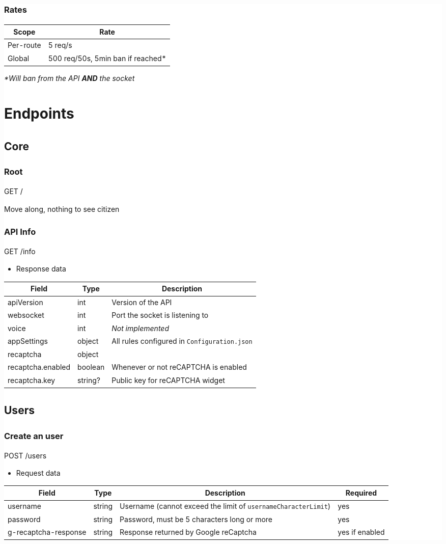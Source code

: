 ### Rates

| Scope       | Rate                              |
|-------------|-----------------------------------|
| Per-route   | 5 req/s                           |
| Global      | 500 req/50s, 5min ban if reached* |

*\*Will ban from the API **AND** the socket*

# Endpoints

## Core

### Root

<span class='api-endpoint'><span class='sun-flower-text'>GET</span> /</span>

Move along, nothing to see citizen

### API Info

<span class='api-endpoint'><span class='sun-flower-text'>GET</span> /info</span>

 - Response data

| Field             | Type    | Description                                  |
|-------------------|---------|----------------------------------------------|
| apiVersion        | int     | Version of the API                           |
| websocket         | int     | Port the socket is listening to              |
| voice             | int     | *Not implemented*                            |
| appSettings       | object  | All rules configured in `Configuration.json` |
| recaptcha         | object  |                                              |
| recaptcha.enabled | boolean | Whenever or not reCAPTCHA is enabled         |
| recaptcha.key     | string? | Public key for reCAPTCHA widget              |

## Users

### Create an user

<span class='api-endpoint'><span class='sun-flower-text'>POST</span> /users</span>

 - Request data

| Field                | Type   | Description                                                    | Required       |
|----------------------|--------|----------------------------------------------------------------|----------------|
| username             | string | Username (cannot exceed the limit of `usernameCharacterLimit`) | yes            |
| password             | string | Password, must be 5 characters long or more                    | yes            |
| g-recaptcha-response | string | Response returned by Google reCaptcha                          | yes if enabled |
